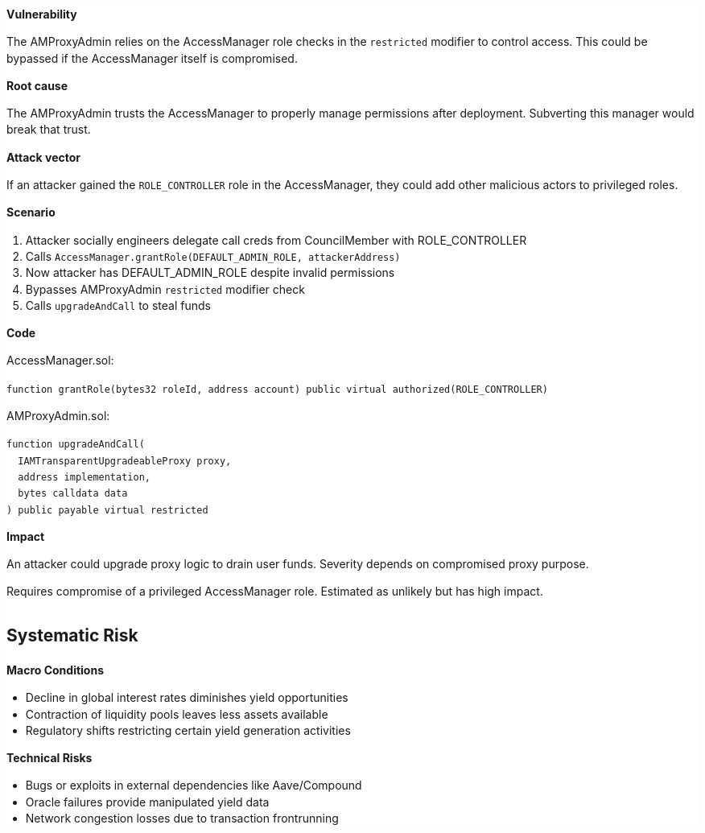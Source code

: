 **Vulnerability**

The AMProxyAdmin relies on the AccessManager role checks in the `restricted` modifier to control access. This could be bypassed if the AccessManager itself is compromised.

**Root cause**

The AMProxyAdmin trusts the AccessManager to properly manage permissions after deployment. Subverting this manager would break that trust.

**Attack vector** 

If an attacker gained the `ROLE_CONTROLLER` role in the AccessManager, they could add other malicious actors to privileged roles. 

**Scenario**

1. Attacker socially engineers delegate call creds from CouncilMember with ROLE_CONTROLLER 
2. Calls `AccessManager.grantRole(DEFAULT_ADMIN_ROLE, attackerAddress)`
3. Now attacker has DEFAULT_ADMIN_ROLE despite invalid permissions
4. Bypasses AMProxyAdmin `restricted` modifier check  
5. Calls `upgradeAndCall` to steal funds

**Code**

AccessManager.sol:
```solidity
function grantRole(bytes32 roleId, address account) public virtual authorized(ROLE_CONTROLLER)
```

AMProxyAdmin.sol:
```solidity 
function upgradeAndCall(
  IAMTransparentUpgradeableProxy proxy,
  address implementation,
  bytes calldata data
) public payable virtual restricted 
```

**Impact**

An attacker could upgrade proxy logic to drain user funds. Severity depends on compromised proxy purpose.

Requires compromise of a privileged AccessManager role. Estimated as unlikely but has high impact.

## Systematic Risk

**Macro Conditions**

- Decline in global interest rates diminishes yield opportunities 
- Contraction of liquidity pools leaves less assets available
- Regulatory shifts restricting certain yield generation activities

**Technical Risks**

- Bugs or exploits in external dependencies like Aave/Compound
- Oracle failures provide manipulated yield data  
- Network congestion losses due to transaction frontrunning   
